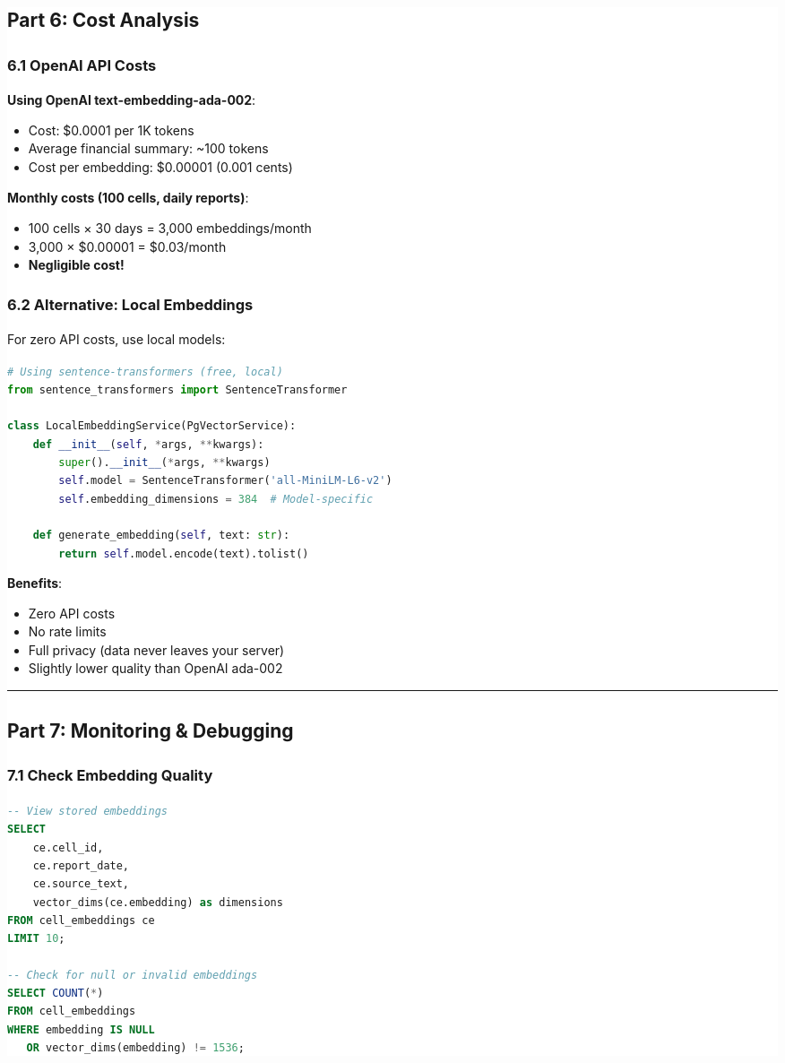 
## Part 6: Cost Analysis

### 6.1 OpenAI API Costs

**Using OpenAI text-embedding-ada-002**:
- Cost: $0.0001 per 1K tokens
- Average financial summary: ~100 tokens
- Cost per embedding: $0.00001 (0.001 cents)

**Monthly costs (100 cells, daily reports)**:
- 100 cells × 30 days = 3,000 embeddings/month
- 3,000 × $0.00001 = $0.03/month
- **Negligible cost!**

### 6.2 Alternative: Local Embeddings

For zero API costs, use local models:

```python
# Using sentence-transformers (free, local)
from sentence_transformers import SentenceTransformer

class LocalEmbeddingService(PgVectorService):
    def __init__(self, *args, **kwargs):
        super().__init__(*args, **kwargs)
        self.model = SentenceTransformer('all-MiniLM-L6-v2')
        self.embedding_dimensions = 384  # Model-specific

    def generate_embedding(self, text: str):
        return self.model.encode(text).tolist()
```

**Benefits**:
- Zero API costs
- No rate limits
- Full privacy (data never leaves your server)
- Slightly lower quality than OpenAI ada-002

---

## Part 7: Monitoring & Debugging

### 7.1 Check Embedding Quality

```sql
-- View stored embeddings
SELECT
    ce.cell_id,
    ce.report_date,
    ce.source_text,
    vector_dims(ce.embedding) as dimensions
FROM cell_embeddings ce
LIMIT 10;

-- Check for null or invalid embeddings
SELECT COUNT(*)
FROM cell_embeddings
WHERE embedding IS NULL
   OR vector_dims(embedding) != 1536;
```
